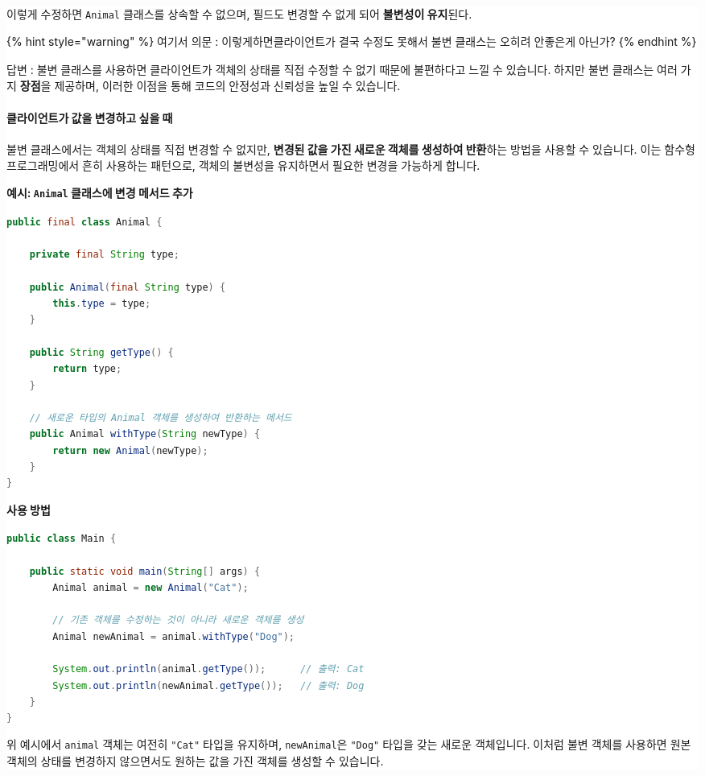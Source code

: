 이렇게 수정하면 `Animal` 클래스를 상속할 수 없으며, 필드도 변경할 수 없게 되어 **불변성이 유지**된다.

{% hint style="warning" %}
여기서 의문 : 이렇게하면클라이언트가 결국 수정도 못해서 불변 클래스는 오히려 안좋은게 아닌가?
{% endhint %}

답변 : 불변 클래스를 사용하면 클라이언트가 객체의 상태를 직접 수정할 수 없기 때문에 불편하다고 느낄 수 있습니다. 하지만 불변 클래스는 여러 가지 **장점**을 제공하며, 이러한 이점을 통해 코드의 안정성과 신뢰성을 높일 수 있습니다.

#### 클라이언트가 값을 변경하고 싶을 때

불변 클래스에서는 객체의 상태를 직접 변경할 수 없지만, **변경된 값을 가진 새로운 객체를 생성하여 반환**하는 방법을 사용할 수 있습니다. 이는 함수형 프로그래밍에서 흔히 사용하는 패턴으로, 객체의 불변성을 유지하면서 필요한 변경을 가능하게 합니다.

**예시: `Animal` 클래스에 변경 메서드 추가**

```java
public final class Animal {

    private final String type;

    public Animal(final String type) {
        this.type = type;
    }

    public String getType() {
        return type;
    }

    // 새로운 타입의 Animal 객체를 생성하여 반환하는 메서드
    public Animal withType(String newType) {
        return new Animal(newType);
    }
}
```

**사용 방법**

```java
public class Main {

    public static void main(String[] args) {
        Animal animal = new Animal("Cat");

        // 기존 객체를 수정하는 것이 아니라 새로운 객체를 생성
        Animal newAnimal = animal.withType("Dog");

        System.out.println(animal.getType());      // 출력: Cat
        System.out.println(newAnimal.getType());   // 출력: Dog
    }
}
```

위 예시에서 `animal` 객체는 여전히 `"Cat"` 타입을 유지하며, `newAnimal`은 `"Dog"` 타입을 갖는 새로운 객체입니다. 이처럼 불변 객체를 사용하면 원본 객체의 상태를 변경하지 않으면서도 원하는 값을 가진 객체를 생성할 수 있습니다.
